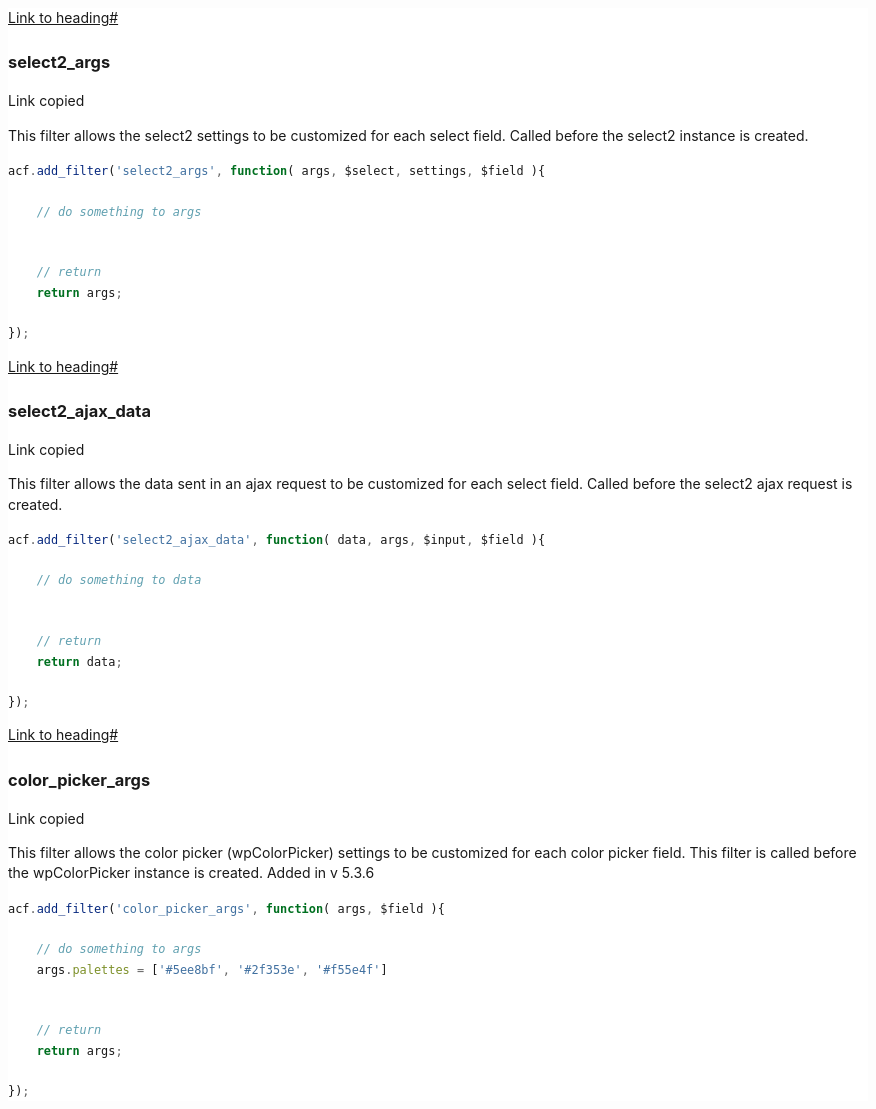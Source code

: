 [Link to heading#](https://www.advancedcustomfields.com/resources/adding-custom-javascript-fields/#select2args)

### select2\_args

Link copied

This filter allows the select2 settings to be customized for each select field. Called before the select2 instance is created.

```js
acf.add_filter('select2_args', function( args, $select, settings, $field ){

    // do something to args


    // return
    return args;

});
```

[Link to heading#](https://www.advancedcustomfields.com/resources/adding-custom-javascript-fields/#select2ajaxdata)

### select2\_ajax\_data

Link copied

This filter allows the data sent in an ajax request to be customized for each select field. Called before the select2 ajax request is created.

```js
acf.add_filter('select2_ajax_data', function( data, args, $input, $field ){

    // do something to data


    // return
    return data;

});
```

[Link to heading#](https://www.advancedcustomfields.com/resources/adding-custom-javascript-fields/#colorpickerargs)

### color\_picker\_args

Link copied

This filter allows the color picker (wpColorPicker) settings to be customized for each color picker field. This filter is called before the wpColorPicker instance is created. Added in v 5.3.6

```js
acf.add_filter('color_picker_args', function( args, $field ){

    // do something to args
    args.palettes = ['#5ee8bf', '#2f353e', '#f55e4f']


    // return
    return args;

});
```
